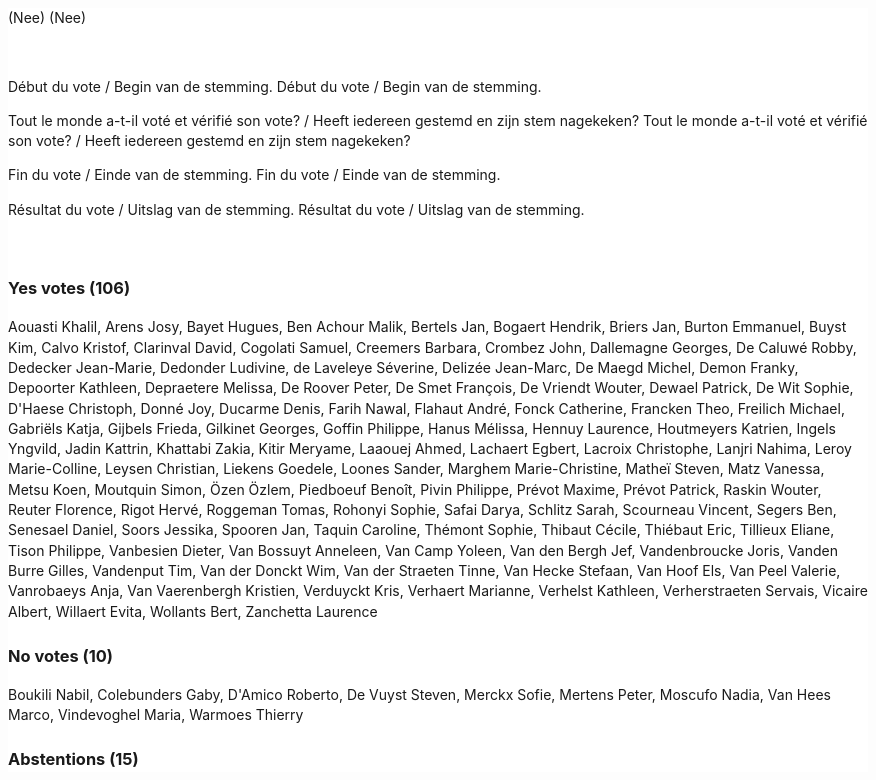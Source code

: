 (Nee)
(Nee)

 
 

Début du vote /
Begin van de stemming.
Début du vote /
Begin van de stemming.

Tout le
monde a-t-il voté et vérifié son vote? / Heeft iedereen gestemd en zijn stem nagekeken?
Tout le
monde a-t-il voté et vérifié son vote? / Heeft iedereen gestemd en zijn stem nagekeken?

Fin du vote /
Einde van de stemming.
Fin du vote /
Einde van de stemming.

Résultat du vote
/ Uitslag van de stemming.
Résultat du vote
/ Uitslag van de stemming.

 
 


### Yes votes (106)

Aouasti Khalil, Arens Josy, Bayet Hugues, Ben Achour Malik, Bertels Jan, Bogaert Hendrik, Briers Jan, Burton Emmanuel, Buyst Kim, Calvo Kristof, Clarinval David, Cogolati Samuel, Creemers Barbara, Crombez John, Dallemagne Georges, De Caluwé Robby, Dedecker Jean-Marie, Dedonder Ludivine, de Laveleye Séverine, Delizée Jean-Marc, De Maegd Michel, Demon Franky, Depoorter Kathleen, Depraetere Melissa, De Roover Peter, De Smet François, De Vriendt Wouter, Dewael Patrick, De Wit Sophie, D'Haese Christoph, Donné Joy, Ducarme Denis, Farih Nawal, Flahaut André, Fonck Catherine, Francken Theo, Freilich Michael, Gabriëls Katja, Gijbels Frieda, Gilkinet Georges, Goffin Philippe, Hanus Mélissa, Hennuy Laurence, Houtmeyers Katrien, Ingels Yngvild, Jadin Kattrin, Khattabi Zakia, Kitir Meryame, Laaouej Ahmed, Lachaert Egbert, Lacroix Christophe, Lanjri Nahima, Leroy Marie-Colline, Leysen Christian, Liekens Goedele, Loones Sander, Marghem Marie-Christine, Matheï Steven, Matz Vanessa, Metsu Koen, Moutquin Simon, Özen Özlem, Piedboeuf Benoît, Pivin Philippe, Prévot Maxime, Prévot Patrick, Raskin Wouter, Reuter Florence, Rigot Hervé, Roggeman Tomas, Rohonyi Sophie, Safai Darya, Schlitz Sarah, Scourneau Vincent, Segers Ben, Senesael Daniel, Soors Jessika, Spooren Jan, Taquin Caroline, Thémont Sophie, Thibaut Cécile, Thiébaut Eric, Tillieux Eliane, Tison Philippe, Vanbesien Dieter, Van Bossuyt Anneleen, Van Camp Yoleen, Van den Bergh Jef, Vandenbroucke Joris, Vanden Burre Gilles, Vandenput Tim, Van der Donckt Wim, Van der Straeten Tinne, Van Hecke Stefaan, Van Hoof Els, Van Peel Valerie, Vanrobaeys Anja, Van Vaerenbergh Kristien, Verduyckt Kris, Verhaert Marianne, Verhelst Kathleen, Verherstraeten Servais, Vicaire Albert, Willaert Evita, Wollants Bert, Zanchetta Laurence

### No votes (10)

Boukili Nabil, Colebunders Gaby, D'Amico Roberto, De Vuyst Steven, Merckx Sofie, Mertens Peter, Moscufo Nadia, Van Hees Marco, Vindevoghel Maria, Warmoes Thierry

### Abstentions (15)
